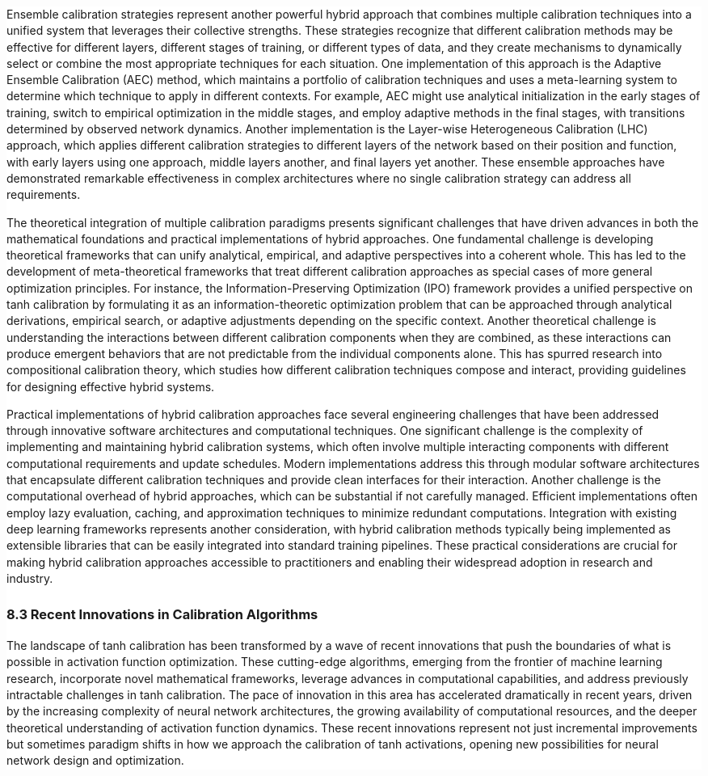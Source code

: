 Ensemble calibration strategies represent another powerful hybrid approach that combines multiple calibration techniques into a unified system that leverages their collective strengths. These strategies recognize that different calibration methods may be effective for different layers, different stages of training, or different types of data, and they create mechanisms to dynamically select or combine the most appropriate techniques for each situation. One implementation of this approach is the Adaptive Ensemble Calibration (AEC) method, which maintains a portfolio of calibration techniques and uses a meta-learning system to determine which technique to apply in different contexts. For example, AEC might use analytical initialization in the early stages of training, switch to empirical optimization in the middle stages, and employ adaptive methods in the final stages, with transitions determined by observed network dynamics. Another implementation is the Layer-wise Heterogeneous Calibration (LHC) approach, which applies different calibration strategies to different layers of the network based on their position and function, with early layers using one approach, middle layers another, and final layers yet another. These ensemble approaches have demonstrated remarkable effectiveness in complex architectures where no single calibration strategy can address all requirements.

The theoretical integration of multiple calibration paradigms presents significant challenges that have driven advances in both the mathematical foundations and practical implementations of hybrid approaches. One fundamental challenge is developing theoretical frameworks that can unify analytical, empirical, and adaptive perspectives into a coherent whole. This has led to the development of meta-theoretical frameworks that treat different calibration approaches as special cases of more general optimization principles. For instance, the Information-Preserving Optimization (IPO) framework provides a unified perspective on tanh calibration by formulating it as an information-theoretic optimization problem that can be approached through analytical derivations, empirical search, or adaptive adjustments depending on the specific context. Another theoretical challenge is understanding the interactions between different calibration components when they are combined, as these interactions can produce emergent behaviors that are not predictable from the individual components alone. This has spurred research into compositional calibration theory, which studies how different calibration techniques compose and interact, providing guidelines for designing effective hybrid systems.

Practical implementations of hybrid calibration approaches face several engineering challenges that have been addressed through innovative software architectures and computational techniques. One significant challenge is the complexity of implementing and maintaining hybrid calibration systems, which often involve multiple interacting components with different computational requirements and update schedules. Modern implementations address this through modular software architectures that encapsulate different calibration techniques and provide clean interfaces for their interaction. Another challenge is the computational overhead of hybrid approaches, which can be substantial if not carefully managed. Efficient implementations often employ lazy evaluation, caching, and approximation techniques to minimize redundant computations. Integration with existing deep learning frameworks represents another consideration, with hybrid calibration methods typically being implemented as extensible libraries that can be easily integrated into standard training pipelines. These practical considerations are crucial for making hybrid calibration approaches accessible to practitioners and enabling their widespread adoption in research and industry.

### 8.3 Recent Innovations in Calibration Algorithms

The landscape of tanh calibration has been transformed by a wave of recent innovations that push the boundaries of what is possible in activation function optimization. These cutting-edge algorithms, emerging from the frontier of machine learning research, incorporate novel mathematical frameworks, leverage advances in computational capabilities, and address previously intractable challenges in tanh calibration. The pace of innovation in this area has accelerated dramatically in recent years, driven by the increasing complexity of neural network architectures, the growing availability of computational resources, and the deeper theoretical understanding of activation function dynamics. These recent innovations represent not just incremental improvements but sometimes paradigm shifts in how we approach the calibration of tanh activations, opening new possibilities for neural network design and optimization.
